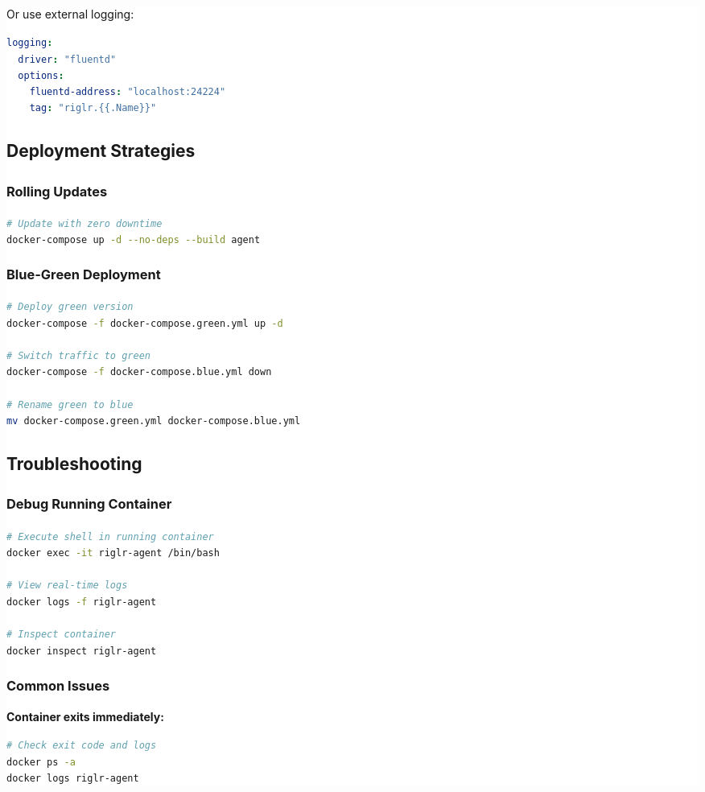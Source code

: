 Or use external logging:

```yaml
logging:
  driver: "fluentd"
  options:
    fluentd-address: "localhost:24224"
    tag: "riglr.{{.Name}}"
```

## Deployment Strategies

### Rolling Updates

```bash
# Update with zero downtime
docker-compose up -d --no-deps --build agent
```

### Blue-Green Deployment

```bash
# Deploy green version
docker-compose -f docker-compose.green.yml up -d

# Switch traffic to green
docker-compose -f docker-compose.blue.yml down

# Rename green to blue
mv docker-compose.green.yml docker-compose.blue.yml
```

## Troubleshooting

### Debug Running Container

```bash
# Execute shell in running container
docker exec -it riglr-agent /bin/bash

# View real-time logs
docker logs -f riglr-agent

# Inspect container
docker inspect riglr-agent
```

### Common Issues

**Container exits immediately:**
```bash
# Check exit code and logs
docker ps -a
docker logs riglr-agent
```
